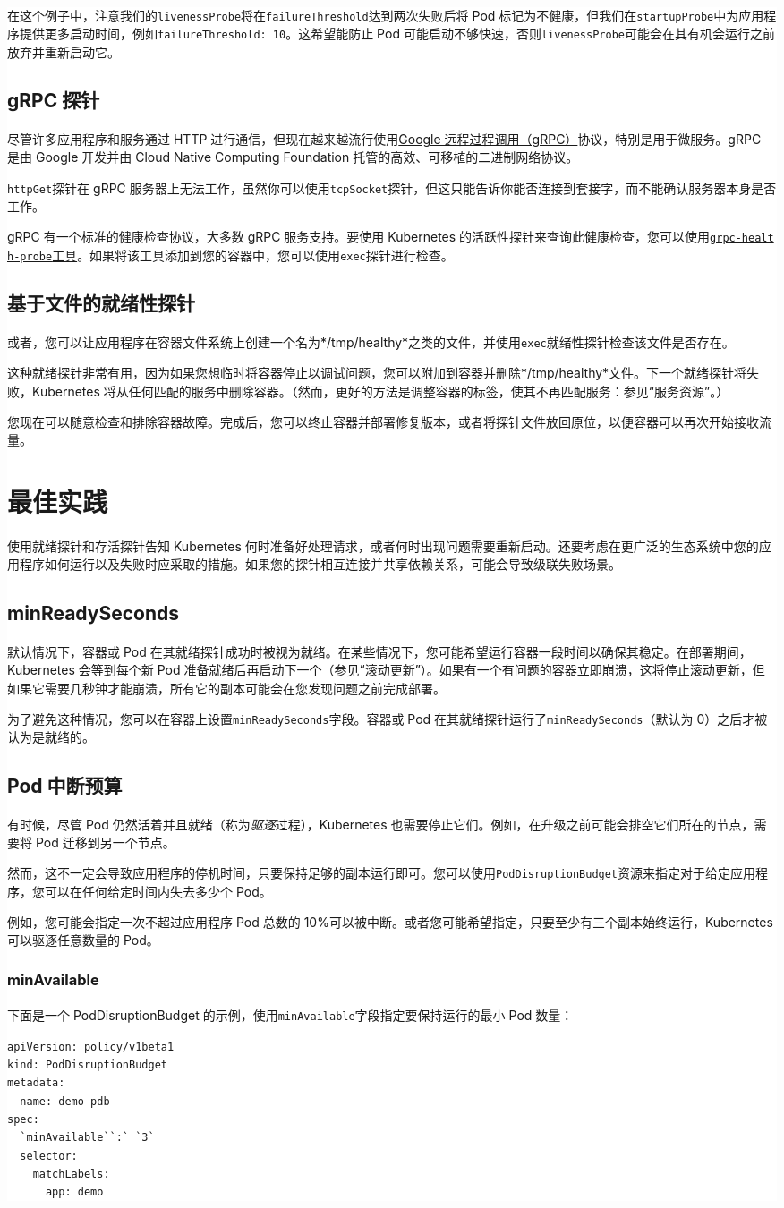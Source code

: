 在这个例子中，注意我们的`livenessProbe`将在`failureThreshold`达到两次失败后将 Pod 标记为不健康，但我们在`startupProbe`中为应用程序提供更多启动时间，例如`failureThreshold: 10`。这希望能防止 Pod 可能启动不够快速，否则`livenessProbe`可能会在其有机会运行之前放弃并重新启动它。

## gRPC 探针

尽管许多应用程序和服务通过 HTTP 进行通信，但现在越来越流行使用[Google 远程过程调用（gRPC）](https://grpc.io)协议，特别是用于微服务。gRPC 是由 Google 开发并由 Cloud Native Computing Foundation 托管的高效、可移植的二进制网络协议。

`httpGet`探针在 gRPC 服务器上无法工作，虽然你可以使用`tcpSocket`探针，但这只能告诉你能否连接到套接字，而不能确认服务器本身是否工作。

gRPC 有一个标准的健康检查协议，大多数 gRPC 服务支持。要使用 Kubernetes 的活跃性探针来查询此健康检查，您可以使用[`grpc-health-probe`工具](https://oreil.ly/sJp7V)。如果将该工具添加到您的容器中，您可以使用`exec`探针进行检查。

## 基于文件的就绪性探针

或者，您可以让应用程序在容器文件系统上创建一个名为*/tmp/healthy*之类的文件，并使用`exec`就绪性探针检查该文件是否存在。

这种就绪探针非常有用，因为如果您想临时将容器停止以调试问题，您可以附加到容器并删除*/tmp/healthy*文件。下一个就绪探针将失败，Kubernetes 将从任何匹配的服务中删除容器。（然而，更好的方法是调整容器的标签，使其不再匹配服务：参见“服务资源”。）

您现在可以随意检查和排除容器故障。完成后，您可以终止容器并部署修复版本，或者将探针文件放回原位，以便容器可以再次开始接收流量。

# 最佳实践

使用就绪探针和存活探针告知 Kubernetes 何时准备好处理请求，或者何时出现问题需要重新启动。还要考虑在更广泛的生态系统中您的应用程序如何运行以及失败时应采取的措施。如果您的探针相互连接并共享依赖关系，可能会导致级联失败场景。

## minReadySeconds

默认情况下，容器或 Pod 在其就绪探针成功时被视为就绪。在某些情况下，您可能希望运行容器一段时间以确保其稳定。在部署期间，Kubernetes 会等到每个新 Pod 准备就绪后再启动下一个（参见“滚动更新”）。如果有一个有问题的容器立即崩溃，这将停止滚动更新，但如果它需要几秒钟才能崩溃，所有它的副本可能会在您发现问题之前完成部署。

为了避免这种情况，您可以在容器上设置`minReadySeconds`字段。容器或 Pod 在其就绪探针运行了`minReadySeconds`（默认为 0）之后才被认为是就绪的。

## Pod 中断预算

有时候，尽管 Pod 仍然活着并且就绪（称为*驱逐*过程），Kubernetes 也需要停止它们。例如，在升级之前可能会排空它们所在的节点，需要将 Pod 迁移到另一个节点。

然而，这不一定会导致应用程序的停机时间，只要保持足够的副本运行即可。您可以使用`PodDisruptionBudget`资源来指定对于给定应用程序，您可以在任何给定时间内失去多少个 Pod。

例如，您可能会指定一次不超过应用程序 Pod 总数的 10%可以被中断。或者您可能希望指定，只要至少有三个副本始终运行，Kubernetes 可以驱逐任意数量的 Pod。

### minAvailable

下面是一个 PodDisruptionBudget 的示例，使用`minAvailable`字段指定要保持运行的最小 Pod 数量：

```
apiVersion: policy/v1beta1
kind: PodDisruptionBudget
metadata:
  name: demo-pdb
spec:
  `minAvailable``:` `3`
  selector:
    matchLabels:
      app: demo
```
